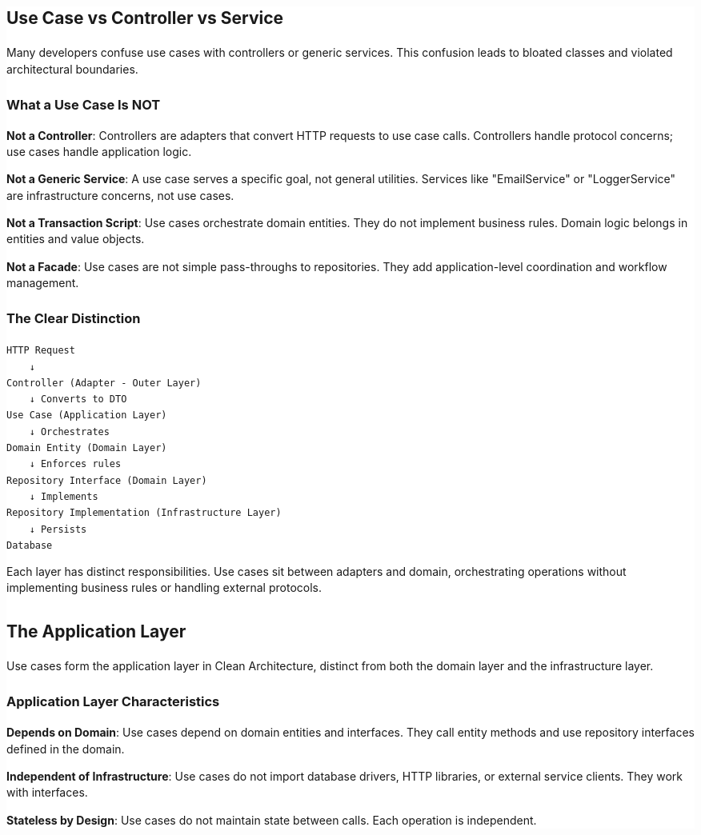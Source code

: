 ## Use Case vs Controller vs Service

Many developers confuse use cases with controllers or generic services. This confusion leads to bloated classes and violated architectural boundaries.

### What a Use Case Is NOT

**Not a Controller**: Controllers are adapters that convert HTTP requests to use case calls. Controllers handle protocol concerns; use cases handle application logic.

**Not a Generic Service**: A use case serves a specific goal, not general utilities. Services like "EmailService" or "LoggerService" are infrastructure concerns, not use cases.

**Not a Transaction Script**: Use cases orchestrate domain entities. They do not implement business rules. Domain logic belongs in entities and value objects.

**Not a Facade**: Use cases are not simple pass-throughs to repositories. They add application-level coordination and workflow management.

### The Clear Distinction

```
HTTP Request
    ↓
Controller (Adapter - Outer Layer)
    ↓ Converts to DTO
Use Case (Application Layer)
    ↓ Orchestrates
Domain Entity (Domain Layer)
    ↓ Enforces rules
Repository Interface (Domain Layer)
    ↓ Implements
Repository Implementation (Infrastructure Layer)
    ↓ Persists
Database
```

Each layer has distinct responsibilities. Use cases sit between adapters and domain, orchestrating operations without implementing business rules or handling external protocols.

## The Application Layer

Use cases form the application layer in Clean Architecture, distinct from both the domain layer and the infrastructure layer.

### Application Layer Characteristics

**Depends on Domain**: Use cases depend on domain entities and interfaces. They call entity methods and use repository interfaces defined in the domain.

**Independent of Infrastructure**: Use cases do not import database drivers, HTTP libraries, or external service clients. They work with interfaces.

**Stateless by Design**: Use cases do not maintain state between calls. Each operation is independent.
